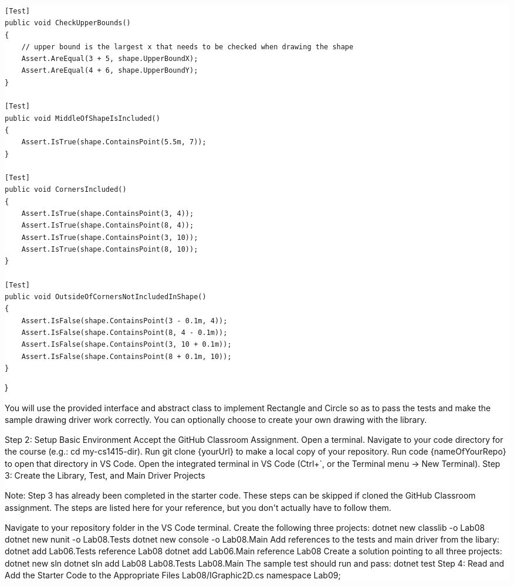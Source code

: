     [Test]
    public void CheckUpperBounds()
    {
        // upper bound is the largest x that needs to be checked when drawing the shape
        Assert.AreEqual(3 + 5, shape.UpperBoundX);
        Assert.AreEqual(4 + 6, shape.UpperBoundY);
    }

    [Test]
    public void MiddleOfShapeIsIncluded()
    {
        Assert.IsTrue(shape.ContainsPoint(5.5m, 7));
    }

    [Test]
    public void CornersIncluded()
    {
        Assert.IsTrue(shape.ContainsPoint(3, 4));
        Assert.IsTrue(shape.ContainsPoint(8, 4));
        Assert.IsTrue(shape.ContainsPoint(3, 10));
        Assert.IsTrue(shape.ContainsPoint(8, 10));
    }

    [Test]
    public void OutsideOfCornersNotIncludedInShape()
    {
        Assert.IsFalse(shape.ContainsPoint(3 - 0.1m, 4));
        Assert.IsFalse(shape.ContainsPoint(8, 4 - 0.1m));
        Assert.IsFalse(shape.ContainsPoint(3, 10 + 0.1m));
        Assert.IsFalse(shape.ContainsPoint(8 + 0.1m, 10));
    }
}


You will use the provided interface and abstract class to implement Rectangle and Circle so as to pass the tests and make the sample drawing driver work correctly. You can optionally choose to create your own drawing with the library.

Step 2: Setup Basic Environment
Accept the GitHub Classroom Assignment.
Open a terminal.
Navigate to your code directory for the course (e.g.: cd my-cs1415-dir).
Run git clone {yourUrl} to make a local copy of your repository.
Run code {nameOfYourRepo} to open that directory in VS Code.
Open the integrated terminal in VS Code (Ctrl+`, or the Terminal menu -> New Terminal).
Step 3: Create the Library, Test, and Main Driver Projects

Note: Step 3 has already been completed in the starter code. These steps can be skipped if cloned the GitHub Classroom assignment. The steps are listed here for your reference, but you don't actually have to follow them.

Navigate to your repository folder in the VS Code terminal.
Create the following three projects:
dotnet new classlib -o Lab08
dotnet new nunit -o Lab08.Tests
dotnet new console -o Lab08.Main
Add references to the tests and main driver from the libary:
dotnet add Lab06.Tests reference Lab08
dotnet add Lab06.Main reference Lab08
Create a solution pointing to all three projects:
dotnet new sln
dotnet sln add Lab08 Lab08.Tests Lab08.Main
The sample test should run and pass:
dotnet test
Step 4: Read and Add the Starter Code to the Appropriate Files
Lab08/IGraphic2D.cs
namespace Lab09;
